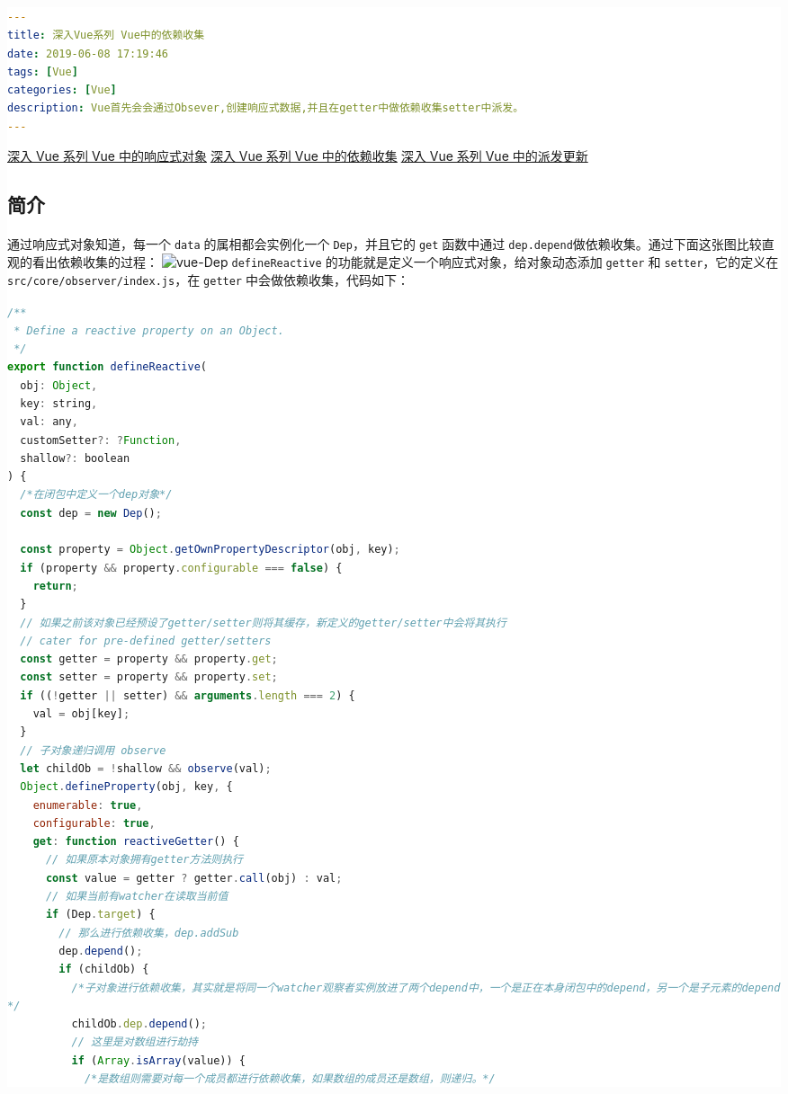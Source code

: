 ```yaml
---
title: 深入Vue系列 Vue中的依赖收集
date: 2019-06-08 17:19:46
tags: [Vue]
categories: [Vue]
description: Vue首先会会通过Obsever,创建响应式数据,并且在getter中做依赖收集setter中派发。
---
```


[深入 Vue 系列 Vue 中的响应式对象](/blog/vue/vue-definedProperty.html)
[深入 Vue 系列 Vue 中的依赖收集](/blog/vue/vue-dep.html)
[深入 Vue 系列 Vue 中的派发更新](/blog/vue/vue-notify.html)

## 简介

通过响应式对象知道，每一个 `data` 的属相都会实例化一个 `Dep`，并且它的 `get` 函数中通过 `dep.depend`做依赖收集。通过下面这张图比较直观的看出依赖收集的过程：
![vue-Dep](../../images/vue/vue-Dep-1-1.jpg)
`defineReactive` 的功能就是定义一个响应式对象，给对象动态添加 `getter` 和 `setter`，它的定义在 `src/core/observer/index.js`，在 `getter` 中会做依赖收集，代码如下：

```javascript
/**
 * Define a reactive property on an Object.
 */
export function defineReactive(
  obj: Object,
  key: string,
  val: any,
  customSetter?: ?Function,
  shallow?: boolean
) {
  /*在闭包中定义一个dep对象*/
  const dep = new Dep();

  const property = Object.getOwnPropertyDescriptor(obj, key);
  if (property && property.configurable === false) {
    return;
  }
  // 如果之前该对象已经预设了getter/setter则将其缓存，新定义的getter/setter中会将其执行
  // cater for pre-defined getter/setters
  const getter = property && property.get;
  const setter = property && property.set;
  if ((!getter || setter) && arguments.length === 2) {
    val = obj[key];
  }
  // 子对象递归调用 observe
  let childOb = !shallow && observe(val);
  Object.defineProperty(obj, key, {
    enumerable: true,
    configurable: true,
    get: function reactiveGetter() {
      // 如果原本对象拥有getter方法则执行
      const value = getter ? getter.call(obj) : val;
      // 如果当前有watcher在读取当前值
      if (Dep.target) {
        // 那么进行依赖收集，dep.addSub
        dep.depend();
        if (childOb) {
          /*子对象进行依赖收集，其实就是将同一个watcher观察者实例放进了两个depend中，一个是正在本身闭包中的depend，另一个是子元素的depend*/
          childOb.dep.depend();
          // 这里是对数组进行劫持
          if (Array.isArray(value)) {
            /*是数组则需要对每一个成员都进行依赖收集，如果数组的成员还是数组，则递归。*/
```